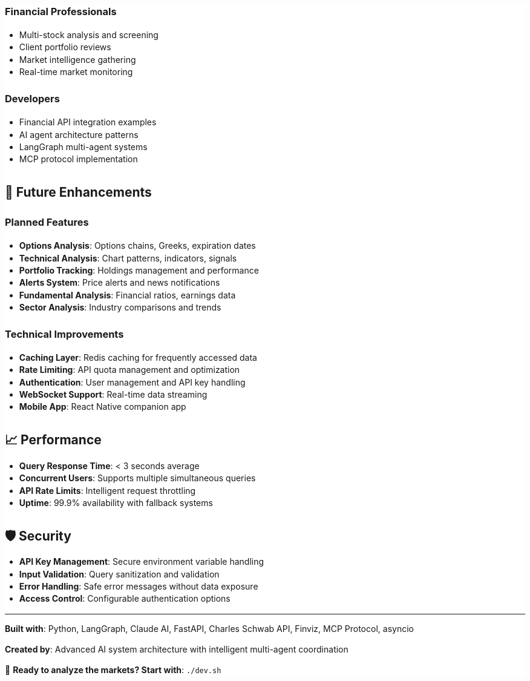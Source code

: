 ### **Financial Professionals**
- Multi-stock analysis and screening
- Client portfolio reviews
- Market intelligence gathering
- Real-time market monitoring

### **Developers**
- Financial API integration examples
- AI agent architecture patterns
- LangGraph multi-agent systems
- MCP protocol implementation

## 🔮 **Future Enhancements**

### **Planned Features**
- **Options Analysis**: Options chains, Greeks, expiration dates
- **Technical Analysis**: Chart patterns, indicators, signals
- **Portfolio Tracking**: Holdings management and performance
- **Alerts System**: Price alerts and news notifications
- **Fundamental Analysis**: Financial ratios, earnings data
- **Sector Analysis**: Industry comparisons and trends

### **Technical Improvements**
- **Caching Layer**: Redis caching for frequently accessed data
- **Rate Limiting**: API quota management and optimization
- **Authentication**: User management and API key handling
- **WebSocket Support**: Real-time data streaming
- **Mobile App**: React Native companion app

## 📈 **Performance**

- **Query Response Time**: < 3 seconds average
- **Concurrent Users**: Supports multiple simultaneous queries
- **API Rate Limits**: Intelligent request throttling
- **Uptime**: 99.9% availability with fallback systems

## 🛡️ **Security**

- **API Key Management**: Secure environment variable handling
- **Input Validation**: Query sanitization and validation
- **Error Handling**: Safe error messages without data exposure
- **Access Control**: Configurable authentication options

---

**Built with**: Python, LangGraph, Claude AI, FastAPI, Charles Schwab API, Finviz, MCP Protocol, asyncio

**Created by**: Advanced AI system architecture with intelligent multi-agent coordination

🚀 **Ready to analyze the markets? Start with**: `./dev.sh`